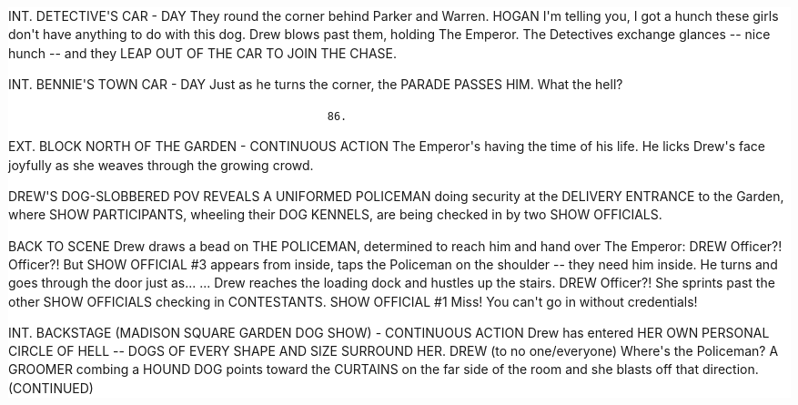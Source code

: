 INT. DETECTIVE'S CAR - DAY
They round the corner behind Parker and Warren.
                           HOGAN
             I'm telling you, I got a hunch
             these girls don't have anything to
             do with this dog.
Drew blows past them, holding The Emperor. The
Detectives exchange glances -- nice hunch -- and they
LEAP OUT OF THE CAR TO JOIN THE CHASE.

INT. BENNIE'S TOWN CAR - DAY
Just as he turns the corner, the PARADE PASSES HIM.   What
the hell?

                                                     86.

EXT. BLOCK NORTH OF THE GARDEN - CONTINUOUS ACTION
The Emperor's having the time of his life. He licks
Drew's face joyfully as she weaves through the growing
crowd.

DREW'S DOG-SLOBBERED POV
REVEALS A UNIFORMED POLICEMAN doing security at the
DELIVERY ENTRANCE to the Garden, where SHOW PARTICIPANTS,
wheeling their DOG KENNELS, are being checked in by two
SHOW OFFICIALS.


BACK TO SCENE
Drew draws a bead on THE POLICEMAN, determined to reach
him and hand over The Emperor:
                         DREW
          Officer?!   Officer?!
But SHOW OFFICIAL #3 appears from inside, taps the
Policeman on the shoulder -- they need him inside.   He
turns and goes through the door just as...
... Drew reaches the loading dock and hustles up the
stairs.
                           DREW
          Officer?!
She sprints past the other SHOW OFFICIALS checking in
CONTESTANTS.
                       SHOW OFFICIAL #1
          Miss! You can't go in without
          credentials!

INT. BACKSTAGE (MADISON SQUARE GARDEN DOG SHOW) -
CONTINUOUS ACTION
Drew has entered HER OWN PERSONAL CIRCLE OF HELL -- DOGS
OF EVERY SHAPE AND SIZE SURROUND HER.
                        DREW
                  (to no one/everyone)
          Where's the Policeman?
A GROOMER combing a HOUND DOG points toward the CURTAINS
on the far side of the room and she blasts off that
direction.
                                           (CONTINUED)
